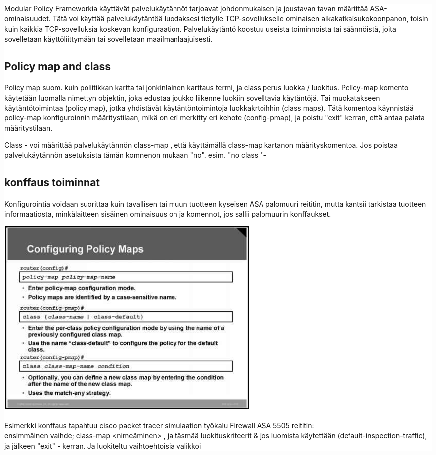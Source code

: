 Modular Policy Frameworkia käyttävät palvelukäytännöt tarjoavat johdonmukaisen ja joustavan tavan määrittää ASA-ominaisuudet. Tätä voi käyttää palvelukäytäntöä luodaksesi tietylle TCP-sovellukselle ominaisen aikakatkaisukokoonpanon, toisin kuin kaikkia TCP-sovelluksia koskevan konfiguraation. Palvelukäytäntö koostuu useista toiminnoista tai säännöistä, joita sovelletaan käyttöliittymään tai sovelletaan maailmanlaajuisesti.

## Policy map and class

Policy map suom. kuin poliitikkan kartta tai jonkinlainen karttaus termi, ja class perus luokka / luokitus. Policy-map komento käytetään luomalla nimettyn objektin, joka edustaa joukko liikenne luokiin sovelltavia käytäntöjä. Tai muokatakseen käytäntötoimintaa (policy map), jotka yhdistävät käytäntöntoimintoja luokkakrtoihhin (class maps). Tätä komentoa käynnistää policy-map konfiguroinnin määritystilaan, mikä on eri merkitty eri kehote (config-pmap), ja poistu "exit" kerran, että antaa palata määritystilaan.

Class -  voi määrittää palvelukäytännön class-map , että käyttämällä class-map kartanon määrityskomentoa. Jos poistaa palvelukäytännön asetuksista tämän komnenon mukaan "no". esim. "no class <classmap-name>"-

## konffaus toiminnat

Konfigurointia voidaan suorittaa kuin tavallisen tai muun tuotteen kyseisen ASA palomuuri reititin, mutta kantsii tarkistaa tuotteen informaatiosta, minkälaitteen sisäinen ominaisuus on ja komennot, jos sallii palomuurin konffaukset.
	
<img src="images/Firewall-policy1.PNG" width="500">

Esimerkki konffaus tapahtuu cisco packet tracer simulaation työkalu Firewall ASA 5505 reititin:
<br>
ensimmäinen vaihde; class-map <nimeäminen> , ja täsmää luokituskriteerit & jos luomista käytettään (default-inspection-traffic), ja jälkeen "exit" - kerran. Ja luokiteltu vaihtoehtoisia valikkoi <br>